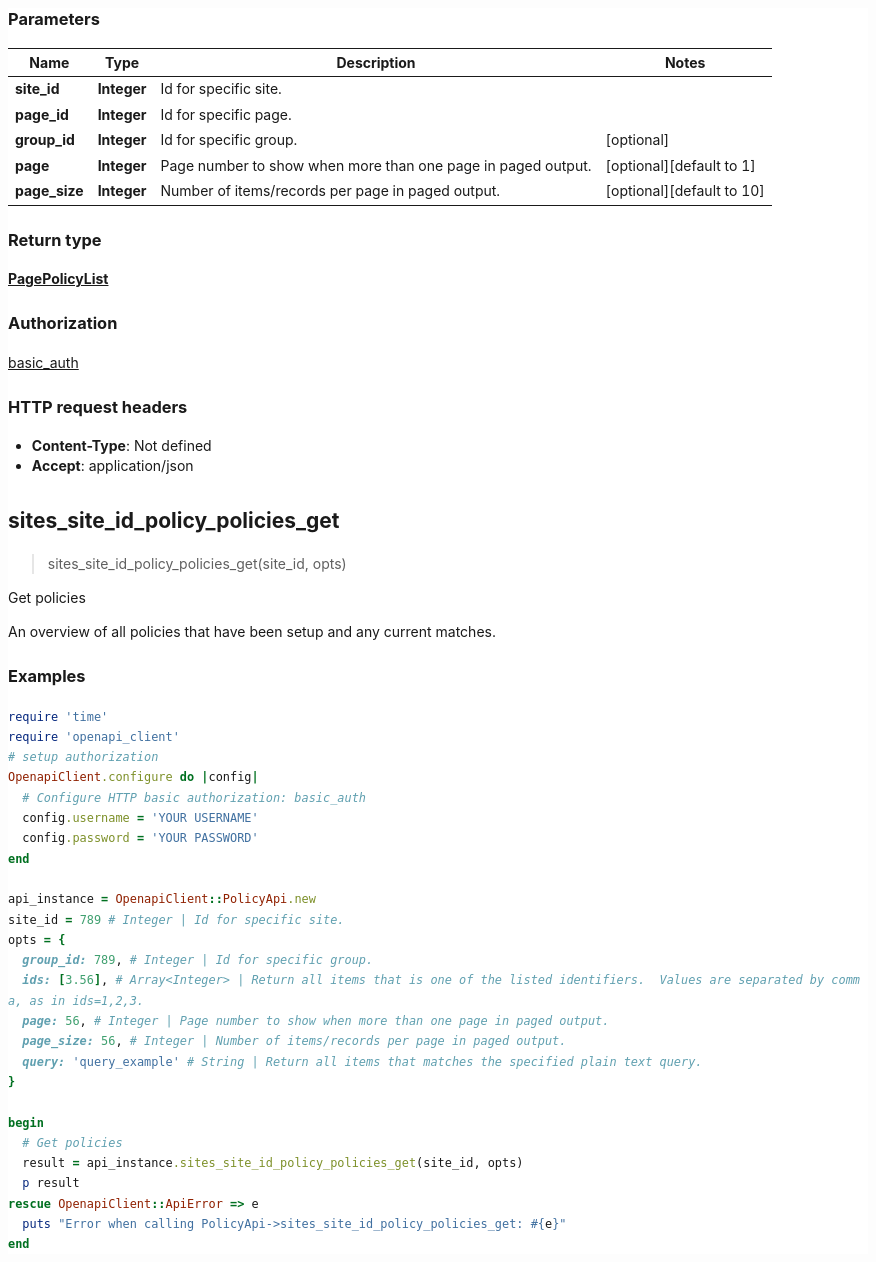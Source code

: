 ### Parameters

| Name | Type | Description | Notes |
| ---- | ---- | ----------- | ----- |
| **site_id** | **Integer** | Id for specific site. |  |
| **page_id** | **Integer** | Id for specific page. |  |
| **group_id** | **Integer** | Id for specific group. | [optional] |
| **page** | **Integer** | Page number to show when more than one page in paged output. | [optional][default to 1] |
| **page_size** | **Integer** | Number of items/records per page in paged output. | [optional][default to 10] |

### Return type

[**PagePolicyList**](PagePolicyList.md)

### Authorization

[basic_auth](../README.md#basic_auth)

### HTTP request headers

- **Content-Type**: Not defined
- **Accept**: application/json


## sites_site_id_policy_policies_get

> <ExecutedPolicyList> sites_site_id_policy_policies_get(site_id, opts)

Get policies

An overview of all policies that have been setup and any current matches.

### Examples

```ruby
require 'time'
require 'openapi_client'
# setup authorization
OpenapiClient.configure do |config|
  # Configure HTTP basic authorization: basic_auth
  config.username = 'YOUR USERNAME'
  config.password = 'YOUR PASSWORD'
end

api_instance = OpenapiClient::PolicyApi.new
site_id = 789 # Integer | Id for specific site.
opts = {
  group_id: 789, # Integer | Id for specific group.
  ids: [3.56], # Array<Integer> | Return all items that is one of the listed identifiers.  Values are separated by comma, as in ids=1,2,3.
  page: 56, # Integer | Page number to show when more than one page in paged output.
  page_size: 56, # Integer | Number of items/records per page in paged output.
  query: 'query_example' # String | Return all items that matches the specified plain text query.
}

begin
  # Get policies
  result = api_instance.sites_site_id_policy_policies_get(site_id, opts)
  p result
rescue OpenapiClient::ApiError => e
  puts "Error when calling PolicyApi->sites_site_id_policy_policies_get: #{e}"
end
```